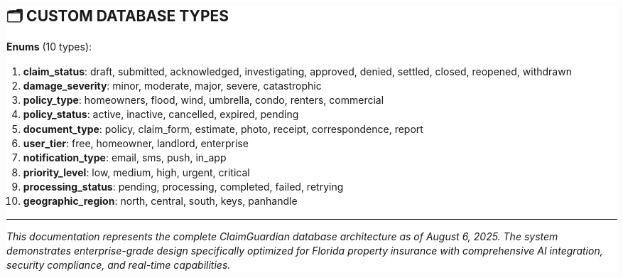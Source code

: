 ## 🗂️ CUSTOM DATABASE TYPES

**Enums** (10 types):
1. **claim_status**: draft, submitted, acknowledged, investigating, approved, denied, settled, closed, reopened, withdrawn
2. **damage_severity**: minor, moderate, major, severe, catastrophic  
3. **policy_type**: homeowners, flood, wind, umbrella, condo, renters, commercial
4. **policy_status**: active, inactive, cancelled, expired, pending
5. **document_type**: policy, claim_form, estimate, photo, receipt, correspondence, report
6. **user_tier**: free, homeowner, landlord, enterprise
7. **notification_type**: email, sms, push, in_app
8. **priority_level**: low, medium, high, urgent, critical
9. **processing_status**: pending, processing, completed, failed, retrying
10. **geographic_region**: north, central, south, keys, panhandle

---

*This documentation represents the complete ClaimGuardian database architecture as of August 6, 2025. The system demonstrates enterprise-grade design specifically optimized for Florida property insurance with comprehensive AI integration, security compliance, and real-time capabilities.*